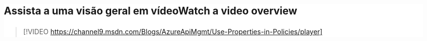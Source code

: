 
## <a name="watch-a-video-overview"></a><span data-ttu-id="79909-203">Assista a uma visão geral em vídeo</span><span class="sxs-lookup"><span data-stu-id="79909-203">Watch a video overview</span></span>
> [!VIDEO https://channel9.msdn.com/Blogs/AzureApiMgmt/Use-Properties-in-Policies/player]
> 
> 

[api-management-properties]: ./media/api-management-howto-properties/api-management-properties.png
[api-management-properties-add-property]: ./media/api-management-howto-properties/api-management-properties-add-property.png
[api-management-properties-edit-property]: ./media/api-management-howto-properties/api-management-properties-edit-property.png
[api-management-properties-add-property-menu]: ./media/api-management-howto-properties/api-management-properties-add-property-menu.png
[api-management-properties-property-saved]: ./media/api-management-howto-properties/api-management-properties-property-saved.png
[api-management-properties-delete]: ./media/api-management-howto-properties/api-management-properties-delete.png
[api-management-properties-edit]: ./media/api-management-howto-properties/api-management-properties-edit.png
[api-management-delete-confirm]: ./media/api-management-howto-properties/api-management-delete-confirm.png
[api-management-properties-search]: ./media/api-management-howto-properties/api-management-properties-search.png
[api-management-send-results]: ./media/api-management-howto-properties/api-management-send-results.png
[api-management-properties-filter]: ./media/api-management-howto-properties/api-management-properties-filter.png
[api-management-api-inspector-trace]: ./media/api-management-howto-properties/api-management-api-inspector-trace.png

